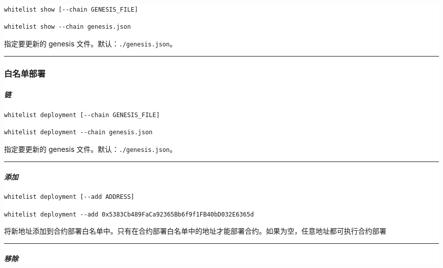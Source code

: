
<Tabs>
  <TabItem value="syntax" label="Syntax" default>

    whitelist show [--chain GENESIS_FILE]

</TabItem>
  <TabItem value="example" label="Example">

    whitelist show --chain genesis.json

</TabItem>
</Tabs>

指定要更新的 genesis 文件。默认：`./genesis.json`。

---

<h3>白名单部署</h3>

<h4><i>链</i></h4>

<Tabs>
  <TabItem value="syntax" label="Syntax" default>

    whitelist deployment [--chain GENESIS_FILE]

</TabItem>
  <TabItem value="example" label="Example">

    whitelist deployment --chain genesis.json

</TabItem>
</Tabs>

指定要更新的 genesis 文件。默认：`./genesis.json`。

---

<h4><i>添加</i></h4>

<Tabs>
  <TabItem value="syntax" label="Syntax" default>

    whitelist deployment [--add ADDRESS]

</TabItem>
  <TabItem value="example" label="Example">

    whitelist deployment --add 0x5383Cb489FaCa92365Bb6f9f1FB40bD032E6365d

</TabItem>
</Tabs>

将新地址添加到合约部署白名单中。只有在合约部署白名单中的地址才能部署合约。如果为空，任意地址都可执行合约部署

---

<h4><i>移除</i></h4>

<Tabs>
  <TabItem value="syntax" label="Syntax" default>

